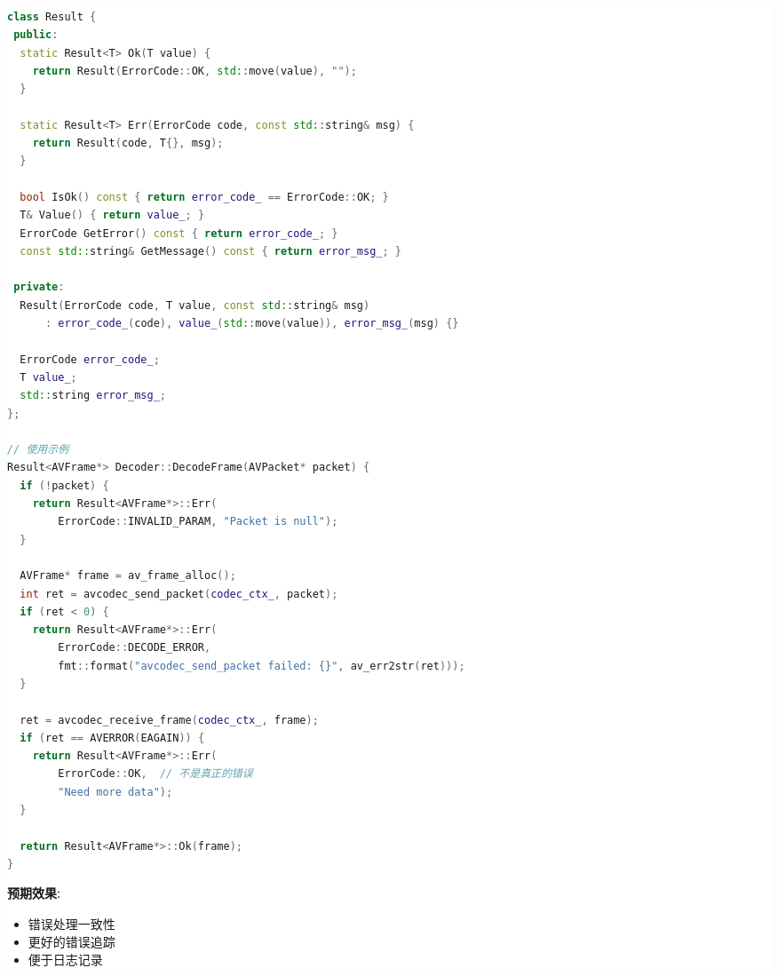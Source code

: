 ```cpp
class Result {
 public:
  static Result<T> Ok(T value) {
    return Result(ErrorCode::OK, std::move(value), "");
  }

  static Result<T> Err(ErrorCode code, const std::string& msg) {
    return Result(code, T{}, msg);
  }

  bool IsOk() const { return error_code_ == ErrorCode::OK; }
  T& Value() { return value_; }
  ErrorCode GetError() const { return error_code_; }
  const std::string& GetMessage() const { return error_msg_; }

 private:
  Result(ErrorCode code, T value, const std::string& msg)
      : error_code_(code), value_(std::move(value)), error_msg_(msg) {}

  ErrorCode error_code_;
  T value_;
  std::string error_msg_;
};

// 使用示例
Result<AVFrame*> Decoder::DecodeFrame(AVPacket* packet) {
  if (!packet) {
    return Result<AVFrame*>::Err(
        ErrorCode::INVALID_PARAM, "Packet is null");
  }

  AVFrame* frame = av_frame_alloc();
  int ret = avcodec_send_packet(codec_ctx_, packet);
  if (ret < 0) {
    return Result<AVFrame*>::Err(
        ErrorCode::DECODE_ERROR, 
        fmt::format("avcodec_send_packet failed: {}", av_err2str(ret)));
  }

  ret = avcodec_receive_frame(codec_ctx_, frame);
  if (ret == AVERROR(EAGAIN)) {
    return Result<AVFrame*>::Err(
        ErrorCode::OK,  // 不是真正的错误
        "Need more data");
  }

  return Result<AVFrame*>::Ok(frame);
}
```

**预期效果**:
- 错误处理一致性
- 更好的错误追踪
- 便于日志记录

